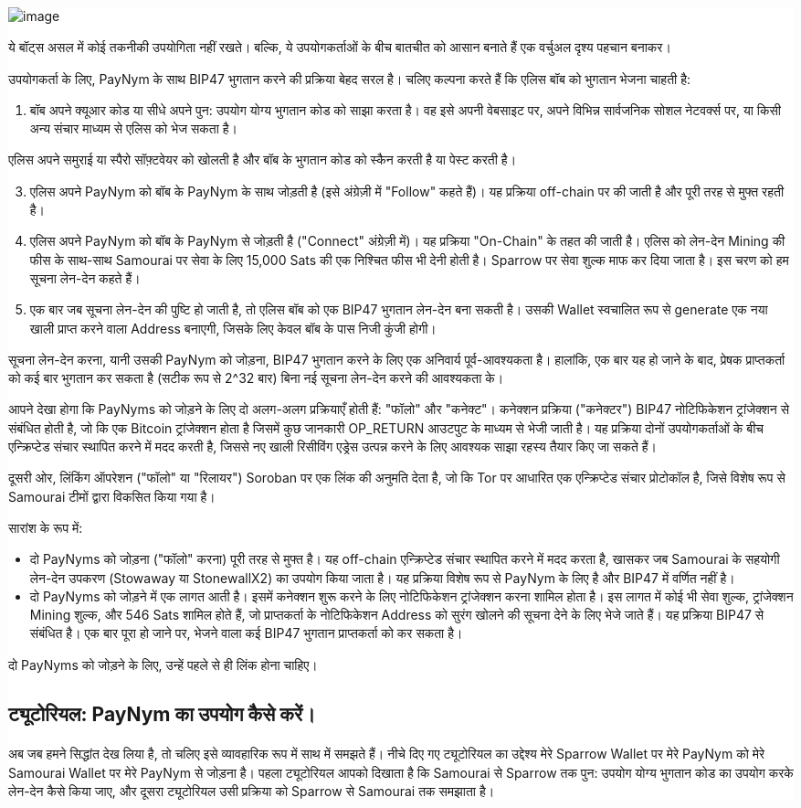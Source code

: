 ![image](assets/5.webp)

ये बॉट्स असल में कोई तकनीकी उपयोगिता नहीं रखते। बल्कि, ये उपयोगकर्ताओं के बीच बातचीत को आसान बनाते हैं एक वर्चुअल दृश्य पहचान बनाकर।

उपयोगकर्ता के लिए, PayNym के साथ BIP47 भुगतान करने की प्रक्रिया बेहद सरल है। चलिए कल्पना करते हैं कि एलिस बॉब को भुगतान भेजना चाहती है:

1. बॉब अपने क्यूआर कोड या सीधे अपने पुन: उपयोग योग्य भुगतान कोड को साझा करता है। वह इसे अपनी वेबसाइट पर, अपने विभिन्न सार्वजनिक सोशल नेटवर्क्स पर, या किसी अन्य संचार माध्यम से एलिस को भेज सकता है।

एलिस अपने समुराई या स्पैरो सॉफ़्टवेयर को खोलती है और बॉब के भुगतान कोड को स्कैन करती है या पेस्ट करती है।

3. एलिस अपने PayNym को बॉब के PayNym के साथ जोड़ती है (इसे अंग्रेज़ी में "Follow" कहते हैं)। यह प्रक्रिया off-chain पर की जाती है और पूरी तरह से मुफ्त रहती है।

4. एलिस अपने PayNym को बॉब के PayNym से जोड़ती है ("Connect" अंग्रेज़ी में)। यह प्रक्रिया "On-Chain" के तहत की जाती है। एलिस को लेन-देन Mining की फीस के साथ-साथ Samourai पर सेवा के लिए 15,000 Sats की एक निश्चित फीस भी देनी होती है। Sparrow पर सेवा शुल्क माफ कर दिया जाता है। इस चरण को हम सूचना लेन-देन कहते हैं।

5. एक बार जब सूचना लेन-देन की पुष्टि हो जाती है, तो एलिस बॉब को एक BIP47 भुगतान लेन-देन बना सकती है। उसकी Wallet स्वचालित रूप से generate एक नया खाली प्राप्त करने वाला Address बनाएगी, जिसके लिए केवल बॉब के पास निजी कुंजी होगी।

सूचना लेन-देन करना, यानी उसकी PayNym को जोड़ना, BIP47 भुगतान करने के लिए एक अनिवार्य पूर्व-आवश्यकता है। हालांकि, एक बार यह हो जाने के बाद, प्रेषक प्राप्तकर्ता को कई बार भुगतान कर सकता है (सटीक रूप से 2^32 बार) बिना नई सूचना लेन-देन करने की आवश्यकता के।

आपने देखा होगा कि PayNyms को जोड़ने के लिए दो अलग-अलग प्रक्रियाएँ होती हैं: "फॉलो" और "कनेक्ट"। कनेक्शन प्रक्रिया ("कनेक्टर") BIP47 नोटिफिकेशन ट्रांजेक्शन से संबंधित होती है, जो कि एक Bitcoin ट्रांजेक्शन होता है जिसमें कुछ जानकारी OP_RETURN आउटपुट के माध्यम से भेजी जाती है। यह प्रक्रिया दोनों उपयोगकर्ताओं के बीच एन्क्रिप्टेड संचार स्थापित करने में मदद करती है, जिससे नए खाली रिसीविंग एड्रेस उत्पन्न करने के लिए आवश्यक साझा रहस्य तैयार किए जा सकते हैं।

दूसरी ओर, लिंकिंग ऑपरेशन ("फॉलो" या "रिलायर") Soroban पर एक लिंक की अनुमति देता है, जो कि Tor पर आधारित एक एन्क्रिप्टेड संचार प्रोटोकॉल है, जिसे विशेष रूप से Samourai टीमों द्वारा विकसित किया गया है।

सारांश के रूप में:


- दो PayNyms को जोड़ना ("फॉलो" करना) पूरी तरह से मुफ्त है। यह off-chain एन्क्रिप्टेड संचार स्थापित करने में मदद करता है, खासकर जब Samourai के सहयोगी लेन-देन उपकरण (Stowaway या StonewallX2) का उपयोग किया जाता है। यह प्रक्रिया विशेष रूप से PayNym के लिए है और BIP47 में वर्णित नहीं है।
- दो PayNyms को जोड़ने में एक लागत आती है। इसमें कनेक्शन शुरू करने के लिए नोटिफिकेशन ट्रांजेक्शन करना शामिल होता है। इस लागत में कोई भी सेवा शुल्क, ट्रांजेक्शन Mining शुल्क, और 546 Sats शामिल होते हैं, जो प्राप्तकर्ता के नोटिफिकेशन Address को सुरंग खोलने की सूचना देने के लिए भेजे जाते हैं। यह प्रक्रिया BIP47 से संबंधित है। एक बार पूरा हो जाने पर, भेजने वाला कई BIP47 भुगतान प्राप्तकर्ता को कर सकता है।

दो PayNyms को जोड़ने के लिए, उन्हें पहले से ही लिंक होना चाहिए।

## ट्यूटोरियल: PayNym का उपयोग कैसे करें।

अब जब हमने सिद्धांत देख लिया है, तो चलिए इसे व्यावहारिक रूप में साथ में समझते हैं। नीचे दिए गए ट्यूटोरियल का उद्देश्य मेरे Sparrow Wallet पर मेरे PayNym को मेरे Samourai Wallet पर मेरे PayNym से जोड़ना है। पहला ट्यूटोरियल आपको दिखाता है कि Samourai से Sparrow तक पुन: उपयोग योग्य भुगतान कोड का उपयोग करके लेन-देन कैसे किया जाए, और दूसरा ट्यूटोरियल उसी प्रक्रिया को Sparrow से Samourai तक समझाता है।
